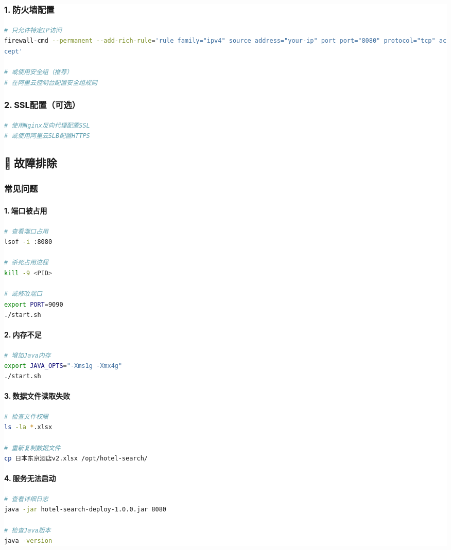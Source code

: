 ### 1. 防火墙配置
```bash
# 只允许特定IP访问
firewall-cmd --permanent --add-rich-rule='rule family="ipv4" source address="your-ip" port port="8080" protocol="tcp" accept'

# 或使用安全组（推荐）
# 在阿里云控制台配置安全组规则
```

### 2. SSL配置（可选）
```bash
# 使用Nginx反向代理配置SSL
# 或使用阿里云SLB配置HTTPS
```

## 🚨 故障排除

### 常见问题

#### 1. 端口被占用
```bash
# 查看端口占用
lsof -i :8080

# 杀死占用进程
kill -9 <PID>

# 或修改端口
export PORT=9090
./start.sh
```

#### 2. 内存不足
```bash
# 增加Java内存
export JAVA_OPTS="-Xms1g -Xmx4g"
./start.sh
```

#### 3. 数据文件读取失败
```bash
# 检查文件权限
ls -la *.xlsx

# 重新复制数据文件
cp 日本东京酒店v2.xlsx /opt/hotel-search/
```

#### 4. 服务无法启动
```bash
# 查看详细日志
java -jar hotel-search-deploy-1.0.0.jar 8080

# 检查Java版本
java -version
```
